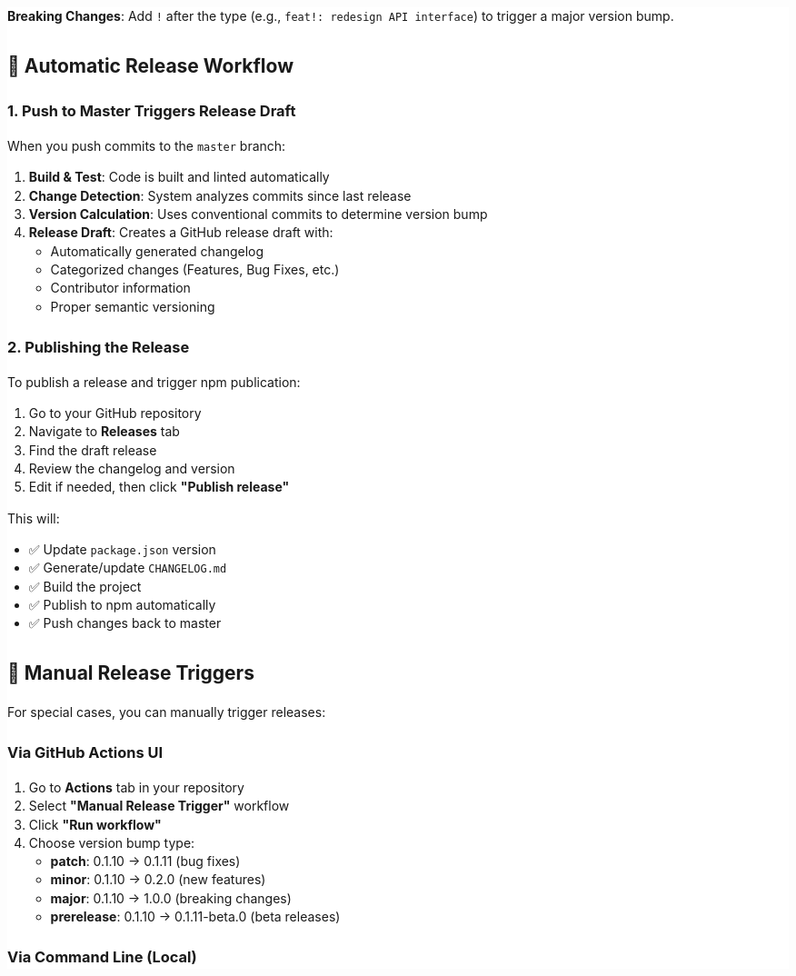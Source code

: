 **Breaking Changes**: Add `!` after the type (e.g., `feat!: redesign API interface`) to trigger a major version bump.

## 🔄 Automatic Release Workflow

### 1. Push to Master Triggers Release Draft

When you push commits to the `master` branch:

1. **Build & Test**: Code is built and linted automatically
2. **Change Detection**: System analyzes commits since last release
3. **Version Calculation**: Uses conventional commits to determine version bump
4. **Release Draft**: Creates a GitHub release draft with:
   - Automatically generated changelog
   - Categorized changes (Features, Bug Fixes, etc.)
   - Contributor information
   - Proper semantic versioning

### 2. Publishing the Release

To publish a release and trigger npm publication:

1. Go to your GitHub repository
2. Navigate to **Releases** tab
3. Find the draft release
4. Review the changelog and version
5. Edit if needed, then click **"Publish release"**

This will:
- ✅ Update `package.json` version
- ✅ Generate/update `CHANGELOG.md`
- ✅ Build the project
- ✅ Publish to npm automatically
- ✅ Push changes back to master

## 🎯 Manual Release Triggers

For special cases, you can manually trigger releases:

### Via GitHub Actions UI

1. Go to **Actions** tab in your repository
2. Select **"Manual Release Trigger"** workflow
3. Click **"Run workflow"**
4. Choose version bump type:
   - **patch**: 0.1.10 → 0.1.11 (bug fixes)
   - **minor**: 0.1.10 → 0.2.0 (new features)
   - **major**: 0.1.10 → 1.0.0 (breaking changes)
   - **prerelease**: 0.1.10 → 0.1.11-beta.0 (beta releases)

### Via Command Line (Local)
